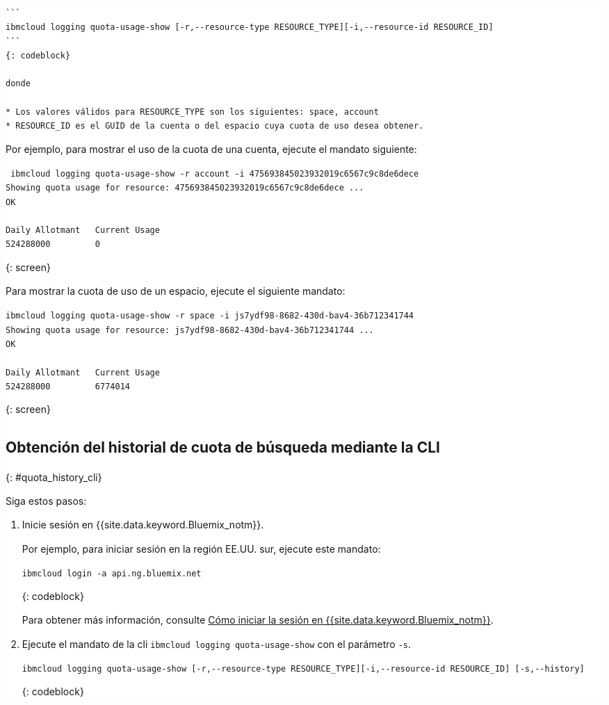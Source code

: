     ```
    ibmcloud logging quota-usage-show [-r,--resource-type RESOURCE_TYPE][-i,--resource-id RESOURCE_ID]
    ```
    {: codeblock}

    donde 

    * Los valores válidos para RESOURCE_TYPE son los siguientes: space, account
    * RESOURCE_ID es el GUID de la cuenta o del espacio cuya cuota de uso desea obtener.


Por ejemplo, para mostrar el uso de la cuota de una cuenta, ejecute el mandato siguiente:

```
 ibmcloud logging quota-usage-show -r account -i 475693845023932019c6567c9c8de6dece
Showing quota usage for resource: 475693845023932019c6567c9c8de6dece ...
OK

Daily Allotmant   Current Usage
524288000         0   
```
{: screen}

Para mostrar la cuota de uso de un espacio, ejecute el siguiente mandato:

```
ibmcloud logging quota-usage-show -r space -i js7ydf98-8682-430d-bav4-36b712341744
Showing quota usage for resource: js7ydf98-8682-430d-bav4-36b712341744 ...
OK

Daily Allotmant   Current Usage
524288000         6774014   
```
{: screen}


## Obtención del historial de cuota de búsqueda mediante la CLI
{: #quota_history_cli}


Siga estos pasos:

1. Inicie sesión en {{site.data.keyword.Bluemix_notm}}.

    Por ejemplo, para iniciar sesión en la región EE.UU. sur, ejecute este mandato:

    ```
    ibmcloud login -a api.ng.bluemix.net
    ```
    {: codeblock}

    Para obtener más información, consulte [Cómo iniciar la sesión en {{site.data.keyword.Bluemix_notm}}](/docs/services/CloudLogAnalysis/qa/cli_qa.html#login).

2. Ejecute el mandato de la cli `ibmcloud logging quota-usage-show` con el parámetro `-s`. 

    ```
    ibmcloud logging quota-usage-show [-r,--resource-type RESOURCE_TYPE][-i,--resource-id RESOURCE_ID] [-s,--history]
    ```
    {: codeblock}
